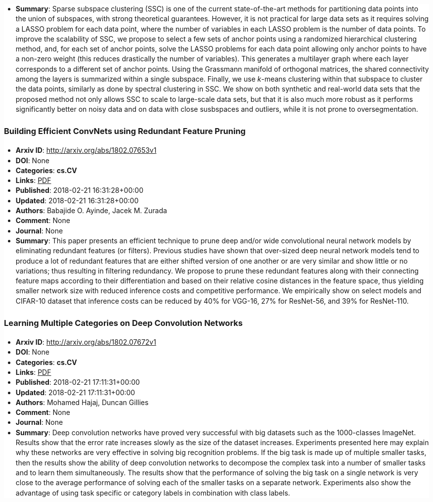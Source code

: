 - **Summary**: Sparse subspace clustering (SSC) is one of the current state-of-the-art methods for partitioning data points into the union of subspaces, with strong theoretical guarantees. However, it is not practical for large data sets as it requires solving a LASSO problem for each data point, where the number of variables in each LASSO problem is the number of data points. To improve the scalability of SSC, we propose to select a few sets of anchor points using a randomized hierarchical clustering method, and, for each set of anchor points, solve the LASSO problems for each data point allowing only anchor points to have a non-zero weight (this reduces drastically the number of variables). This generates a multilayer graph where each layer corresponds to a different set of anchor points. Using the Grassmann manifold of orthogonal matrices, the shared connectivity among the layers is summarized within a single subspace. Finally, we use $k$-means clustering within that subspace to cluster the data points, similarly as done by spectral clustering in SSC. We show on both synthetic and real-world data sets that the proposed method not only allows SSC to scale to large-scale data sets, but that it is also much more robust as it performs significantly better on noisy data and on data with close susbspaces and outliers, while it is not prone to oversegmentation.



### Building Efficient ConvNets using Redundant Feature Pruning
- **Arxiv ID**: http://arxiv.org/abs/1802.07653v1
- **DOI**: None
- **Categories**: **cs.CV**
- **Links**: [PDF](http://arxiv.org/pdf/1802.07653v1)
- **Published**: 2018-02-21 16:31:28+00:00
- **Updated**: 2018-02-21 16:31:28+00:00
- **Authors**: Babajide O. Ayinde, Jacek M. Zurada
- **Comment**: None
- **Journal**: None
- **Summary**: This paper presents an efficient technique to prune deep and/or wide convolutional neural network models by eliminating redundant features (or filters). Previous studies have shown that over-sized deep neural network models tend to produce a lot of redundant features that are either shifted version of one another or are very similar and show little or no variations; thus resulting in filtering redundancy. We propose to prune these redundant features along with their connecting feature maps according to their differentiation and based on their relative cosine distances in the feature space, thus yielding smaller network size with reduced inference costs and competitive performance. We empirically show on select models and CIFAR-10 dataset that inference costs can be reduced by 40% for VGG-16, 27% for ResNet-56, and 39% for ResNet-110.



### Learning Multiple Categories on Deep Convolution Networks
- **Arxiv ID**: http://arxiv.org/abs/1802.07672v1
- **DOI**: None
- **Categories**: **cs.CV**
- **Links**: [PDF](http://arxiv.org/pdf/1802.07672v1)
- **Published**: 2018-02-21 17:11:31+00:00
- **Updated**: 2018-02-21 17:11:31+00:00
- **Authors**: Mohamed Hajaj, Duncan Gillies
- **Comment**: None
- **Journal**: None
- **Summary**: Deep convolution networks have proved very successful with big datasets such as the 1000-classes ImageNet. Results show that the error rate increases slowly as the size of the dataset increases. Experiments presented here may explain why these networks are very effective in solving big recognition problems. If the big task is made up of multiple smaller tasks, then the results show the ability of deep convolution networks to decompose the complex task into a number of smaller tasks and to learn them simultaneously. The results show that the performance of solving the big task on a single network is very close to the average performance of solving each of the smaller tasks on a separate network. Experiments also show the advantage of using task specific or category labels in combination with class labels.

